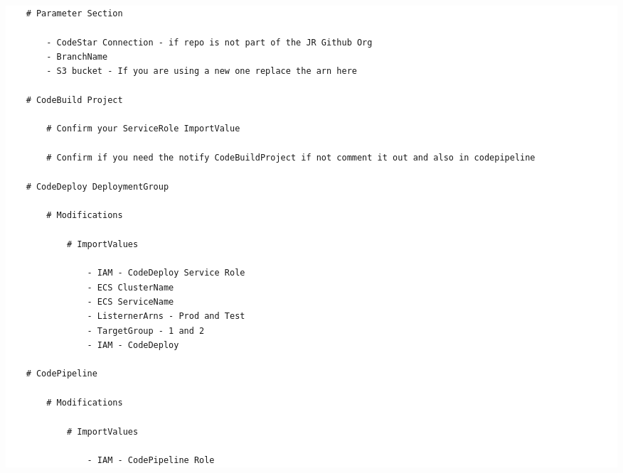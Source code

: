         # Parameter Section

            - CodeStar Connection - if repo is not part of the JR Github Org
            - BranchName
            - S3 bucket - If you are using a new one replace the arn here

        # CodeBuild Project

            # Confirm your ServiceRole ImportValue

            # Confirm if you need the notify CodeBuildProject if not comment it out and also in codepipeline

        # CodeDeploy DeploymentGroup

            # Modifications

                # ImportValues

                    - IAM - CodeDeploy Service Role
                    - ECS ClusterName
                    - ECS ServiceName
                    - ListernerArns - Prod and Test
                    - TargetGroup - 1 and 2
                    - IAM - CodeDeploy

        # CodePipeline

            # Modifications

                # ImportValues

                    - IAM - CodePipeline Role
